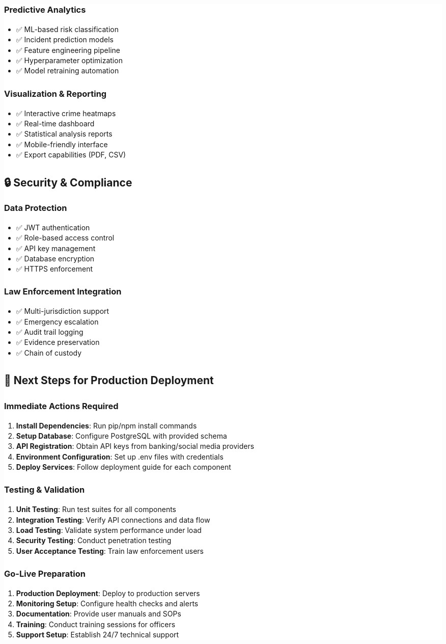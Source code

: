 ### **Predictive Analytics**
- ✅ ML-based risk classification
- ✅ Incident prediction models
- ✅ Feature engineering pipeline
- ✅ Hyperparameter optimization
- ✅ Model retraining automation

### **Visualization & Reporting**
- ✅ Interactive crime heatmaps
- ✅ Real-time dashboard
- ✅ Statistical analysis reports
- ✅ Mobile-friendly interface
- ✅ Export capabilities (PDF, CSV)

## 🔒 **Security & Compliance**

### **Data Protection**
- ✅ JWT authentication
- ✅ Role-based access control
- ✅ API key management
- ✅ Database encryption
- ✅ HTTPS enforcement

### **Law Enforcement Integration**
- ✅ Multi-jurisdiction support
- ✅ Emergency escalation
- ✅ Audit trail logging
- ✅ Evidence preservation
- ✅ Chain of custody

## 🎯 **Next Steps for Production Deployment**

### **Immediate Actions Required**
1. **Install Dependencies**: Run pip/npm install commands
2. **Setup Database**: Configure PostgreSQL with provided schema
3. **API Registration**: Obtain API keys from banking/social media providers
4. **Environment Configuration**: Set up .env files with credentials
5. **Deploy Services**: Follow deployment guide for each component

### **Testing & Validation**
1. **Unit Testing**: Run test suites for all components
2. **Integration Testing**: Verify API connections and data flow
3. **Load Testing**: Validate system performance under load
4. **Security Testing**: Conduct penetration testing
5. **User Acceptance Testing**: Train law enforcement users

### **Go-Live Preparation**
1. **Production Deployment**: Deploy to production servers
2. **Monitoring Setup**: Configure health checks and alerts
3. **Documentation**: Provide user manuals and SOPs
4. **Training**: Conduct training sessions for officers
5. **Support Setup**: Establish 24/7 technical support
